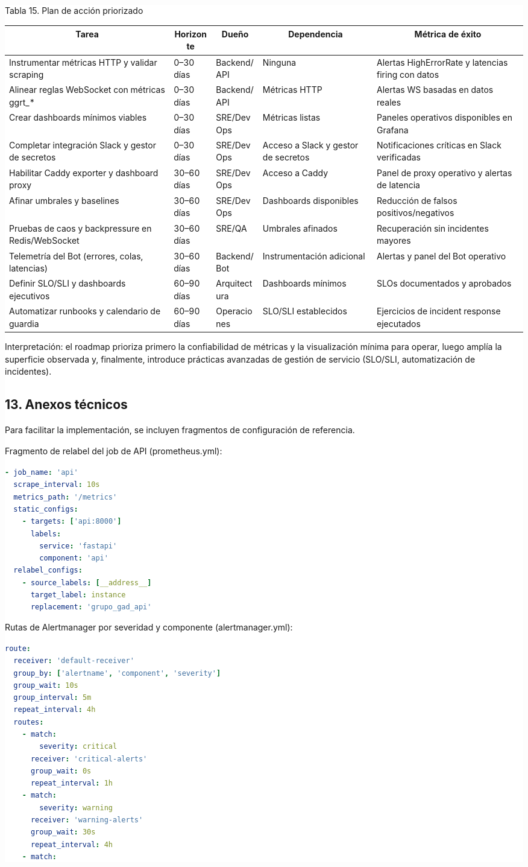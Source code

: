 Tabla 15. Plan de acción priorizado

| Tarea                                                   | Horizonte | Dueño        | Dependencia                         | Métrica de éxito                                 |
|---------------------------------------------------------|-----------|--------------|-------------------------------------|--------------------------------------------------|
| Instrumentar métricas HTTP y validar scraping           | 0–30 días | Backend/API  | Ninguna                             | Alertas HighErrorRate y latencias firing con datos |
| Alinear reglas WebSocket con métricas ggrt_*            | 0–30 días | Backend/API  | Métricas HTTP                       | Alertas WS basadas en datos reales               |
| Crear dashboards mínimos viables                        | 0–30 días | SRE/DevOps   | Métricas listas                     | Paneles operativos disponibles en Grafana        |
| Completar integración Slack y gestor de secretos        | 0–30 días | SRE/DevOps   | Acceso a Slack y gestor de secretos | Notificaciones críticas en Slack verificadas     |
| Habilitar Caddy exporter y dashboard proxy              | 30–60 días| SRE/DevOps   | Acceso a Caddy                      | Panel de proxy operativo y alertas de latencia   |
| Afinar umbrales y baselines                             | 30–60 días| SRE/DevOps   | Dashboards disponibles              | Reducción de falsos positivos/negativos          |
| Pruebas de caos y backpressure en Redis/WebSocket       | 30–60 días| SRE/QA       | Umbrales afinados                   | Recuperación sin incidentes mayores              |
| Telemetría del Bot (errores, colas, latencias)          | 30–60 días| Backend/Bot  | Instrumentación adicional           | Alertas y panel del Bot operativo                |
| Definir SLO/SLI y dashboards ejecutivos                 | 60–90 días| Arquitectura | Dashboards mínimos                  | SLOs documentados y aprobados                    |
| Automatizar runbooks y calendario de guardia            | 60–90 días| Operaciones  | SLO/SLI establecidos                | Ejercicios de incident response ejecutados       |

Interpretación: el roadmap prioriza primero la confiabilidad de métricas y la visualización mínima para operar, luego amplía la superficie observada y, finalmente, introduce prácticas avanzadas de gestión de servicio (SLO/SLI, automatización de incidentes).

## 13. Anexos técnicos

Para facilitar la implementación, se incluyen fragmentos de configuración de referencia.

Fragmento de relabel del job de API (prometheus.yml):
```yaml
- job_name: 'api'
  scrape_interval: 10s
  metrics_path: '/metrics'
  static_configs:
    - targets: ['api:8000']
      labels:
        service: 'fastapi'
        component: 'api'
  relabel_configs:
    - source_labels: [__address__]
      target_label: instance
      replacement: 'grupo_gad_api'
```

Rutas de Alertmanager por severidad y componente (alertmanager.yml):
```yaml
route:
  receiver: 'default-receiver'
  group_by: ['alertname', 'component', 'severity']
  group_wait: 10s
  group_interval: 5m
  repeat_interval: 4h
  routes:
    - match:
        severity: critical
      receiver: 'critical-alerts'
      group_wait: 0s
      repeat_interval: 1h
    - match:
        severity: warning
      receiver: 'warning-alerts'
      group_wait: 30s
      repeat_interval: 4h
    - match:
```